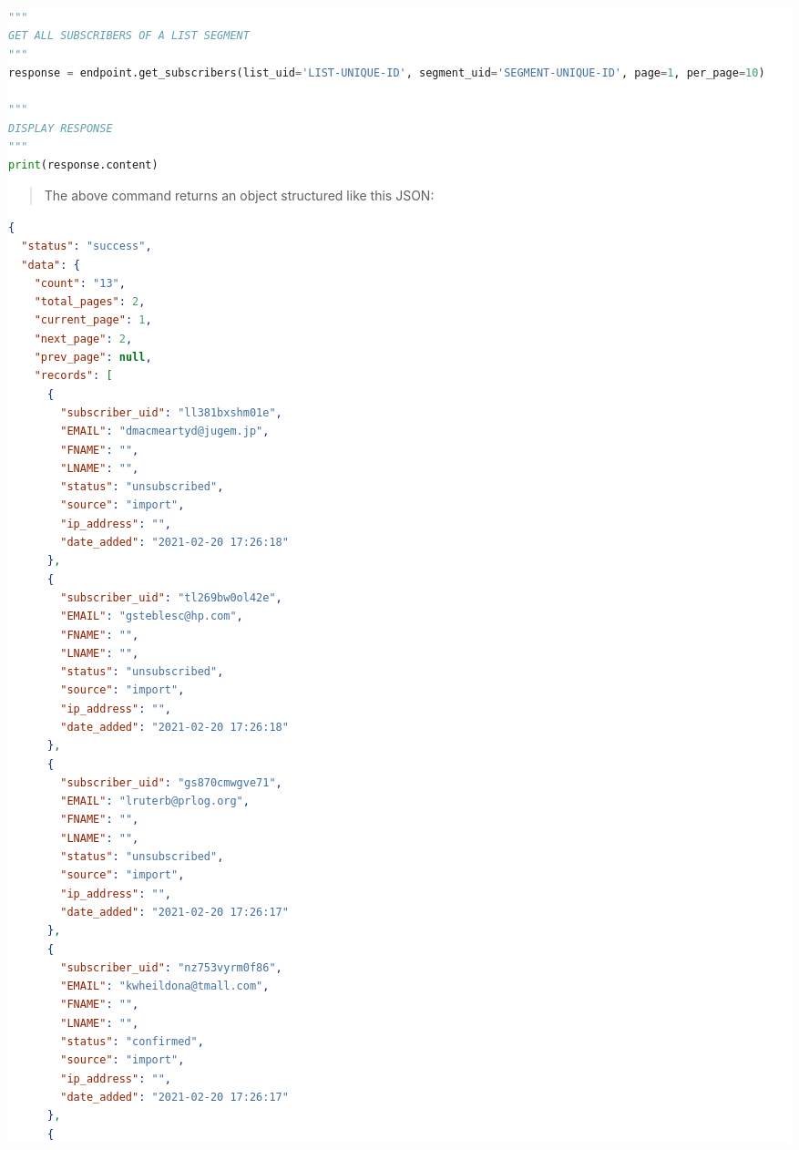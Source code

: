 ```python
"""
GET ALL SUBSCRIBERS OF A LIST SEGMENT
"""
response = endpoint.get_subscribers(list_uid='LIST-UNIQUE-ID', segment_uid='SEGMENT-UNIQUE-ID', page=1, per_page=10)

"""
DISPLAY RESPONSE
"""
print(response.content)
```
> The above command returns an object structured like this JSON:

```json
{
  "status": "success",
  "data": {
    "count": "13",
    "total_pages": 2,
    "current_page": 1,
    "next_page": 2,
    "prev_page": null,
    "records": [
      {
        "subscriber_uid": "ll381bxshm01e",
        "EMAIL": "dmacmeartyd@jugem.jp",
        "FNAME": "",
        "LNAME": "",
        "status": "unsubscribed",
        "source": "import",
        "ip_address": "",
        "date_added": "2021-02-20 17:26:18"
      },
      {
        "subscriber_uid": "tl269bw0ol42e",
        "EMAIL": "gsteblesc@hp.com",
        "FNAME": "",
        "LNAME": "",
        "status": "unsubscribed",
        "source": "import",
        "ip_address": "",
        "date_added": "2021-02-20 17:26:18"
      },
      {
        "subscriber_uid": "gs870cmwgve71",
        "EMAIL": "lruterb@prlog.org",
        "FNAME": "",
        "LNAME": "",
        "status": "unsubscribed",
        "source": "import",
        "ip_address": "",
        "date_added": "2021-02-20 17:26:17"
      },
      {
        "subscriber_uid": "nz753vyrm0f86",
        "EMAIL": "kwheildona@tmall.com",
        "FNAME": "",
        "LNAME": "",
        "status": "confirmed",
        "source": "import",
        "ip_address": "",
        "date_added": "2021-02-20 17:26:17"
      },
      {
```